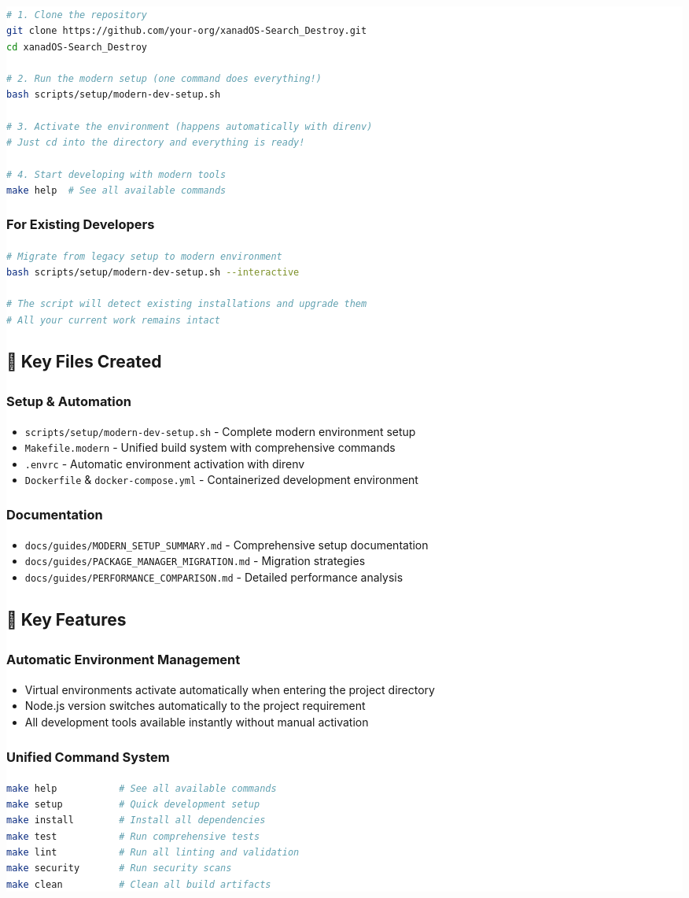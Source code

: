 ```bash
# 1. Clone the repository
git clone https://github.com/your-org/xanadOS-Search_Destroy.git
cd xanadOS-Search_Destroy

# 2. Run the modern setup (one command does everything!)
bash scripts/setup/modern-dev-setup.sh

# 3. Activate the environment (happens automatically with direnv)
# Just cd into the directory and everything is ready!

# 4. Start developing with modern tools
make help  # See all available commands
```

### For Existing Developers

```bash
# Migrate from legacy setup to modern environment
bash scripts/setup/modern-dev-setup.sh --interactive

# The script will detect existing installations and upgrade them
# All your current work remains intact
```

## 📁 Key Files Created

### Setup & Automation

- `scripts/setup/modern-dev-setup.sh` - Complete modern environment setup
- `Makefile.modern` - Unified build system with comprehensive commands
- `.envrc` - Automatic environment activation with direnv
- `Dockerfile` & `docker-compose.yml` - Containerized development environment

### Documentation

- `docs/guides/MODERN_SETUP_SUMMARY.md` - Comprehensive setup documentation
- `docs/guides/PACKAGE_MANAGER_MIGRATION.md` - Migration strategies
- `docs/guides/PERFORMANCE_COMPARISON.md` - Detailed performance analysis

## 🎯 Key Features

### Automatic Environment Management

- Virtual environments activate automatically when entering the project directory
- Node.js version switches automatically to the project requirement
- All development tools available instantly without manual activation

### Unified Command System

```bash
make help           # See all available commands
make setup          # Quick development setup
make install        # Install all dependencies
make test           # Run comprehensive tests
make lint           # Run all linting and validation
make security       # Run security scans
make clean          # Clean all build artifacts
```
